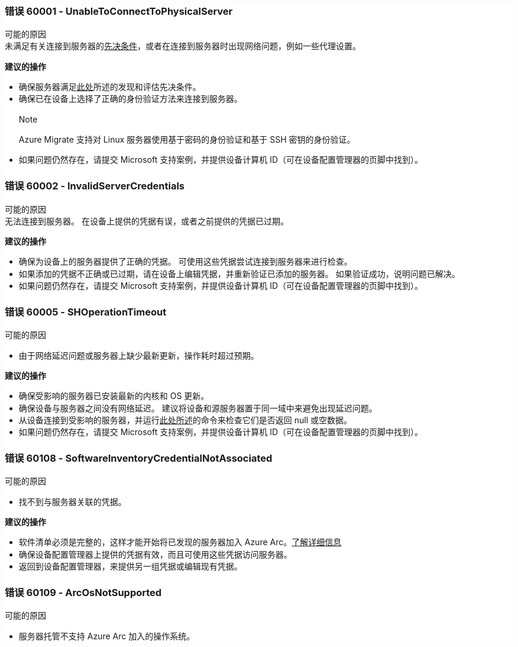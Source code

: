 ### <a name="error-60001---unabletoconnecttophysicalserver"></a>错误 60001 - UnableToConnectToPhysicalServer  

可能的原因  
未满足有关连接到服务器的[先决条件](https://go.microsoft.com/fwlink/?linkid=2134728)，或者在连接到服务器时出现网络问题，例如一些代理设置。

**建议的操作**   
- 确保服务器满足[此处](https://go.microsoft.com/fwlink/?linkid=2134728)所述的发现和评估先决条件。 
- 确保已在设备上选择了正确的身份验证方法来连接到服务器。 
   > [!Note] 
   > Azure Migrate 支持对 Linux 服务器使用基于密码的身份验证和基于 SSH 密钥的身份验证。
- 如果问题仍然存在，请提交 Microsoft 支持案例，并提供设备计算机 ID（可在设备配置管理器的页脚中找到）。    

### <a name="error-60002---invalidservercredentials"></a>错误 60002 - InvalidServerCredentials  

可能的原因  
无法连接到服务器。 在设备上提供的凭据有误，或者之前提供的凭据已过期。

**建议的操作**  
- 确保为设备上的服务器提供了正确的凭据。 可使用这些凭据尝试连接到服务器来进行检查。
- 如果添加的凭据不正确或已过期，请在设备上编辑凭据，并重新验证已添加的服务器。 如果验证成功，说明问题已解决。
- 如果问题仍然存在，请提交 Microsoft 支持案例，并提供设备计算机 ID（可在设备配置管理器的页脚中找到）。

### <a name="error-60005---sshoperationtimeout"></a>错误 60005 - SHOperationTimeout  

可能的原因  
- 由于网络延迟问题或服务器上缺少最新更新，操作耗时超过预期。 

**建议的操作**  
- 确保受影响的服务器已安装最新的内核和 OS 更新。
- 确保设备与服务器之间没有网络延迟。 建议将设备和源服务器置于同一域中来避免出现延迟问题。
- 从设备连接到受影响的服务器，并运行[此处所述](https://go.microsoft.com/fwlink/?linkid=2152600)的命令来检查它们是否返回 null 或空数据。
- 如果问题仍然存在，请提交 Microsoft 支持案例，并提供设备计算机 ID（可在设备配置管理器的页脚中找到）。  

### <a name="error-60108---softwareinventorycredentialnotassociated"></a>错误 60108 - SoftwareInventoryCredentialNotAssociated  

可能的原因  
- 找不到与服务器关联的凭据。

**建议的操作**  
- 软件清单必须是完整的，这样才能开始将已发现的服务器加入 Azure Arc。[了解详细信息](https://docs.microsoft.com/azure/migrate/how-to-discover-applications#add-credentials-and-initiate-discovery)
- 确保设备配置管理器上提供的凭据有效，而且可使用这些凭据访问服务器。
- 返回到设备配置管理器，来提供另一组凭据或编辑现有凭据。  

### <a name="error-60109---arcosnotsupported"></a>错误 60109 - ArcOsNotSupported  

可能的原因  
- 服务器托管不支持 Azure Arc 加入的操作系统。
